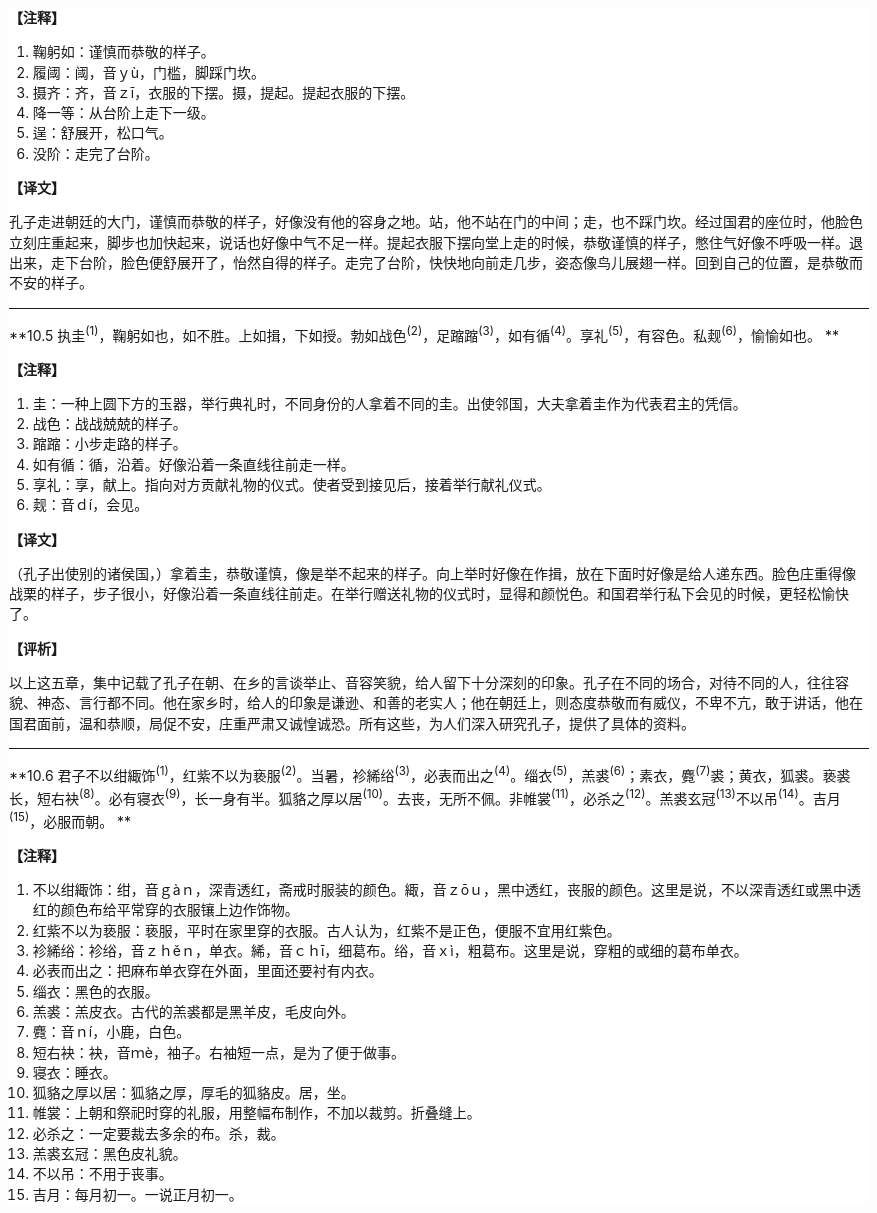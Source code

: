 
**【注释】**
 
1. 鞠躬如：谨慎而恭敬的样子。       
2. 履阈：阈，音ｙù，门槛，脚踩门坎。       
3. 摄齐：齐，音ｚī，衣服的下摆。摄，提起。提起衣服的下摆。       
4. 降一等：从台阶上走下一级。       
5. 逞：舒展开，松口气。       
6. 没阶：走完了台阶。       

**【译文】**
 
孔子走进朝廷的大门，谨慎而恭敬的样子，好像没有他的容身之地。站，他不站在门的中间；走，也不踩门坎。经过国君的座位时，他脸色立刻庄重起来，脚步也加快起来，说话也好像中气不足一样。提起衣服下摆向堂上走的时候，恭敬谨慎的样子，憋住气好像不呼吸一样。退出来，走下台阶，脸色便舒展开了，怡然自得的样子。走完了台阶，快快地向前走几步，姿态像鸟儿展翅一样。回到自己的位置，是恭敬而不安的样子。 

--------

**10.5  执圭<sup>(1)</sup>，鞠躬如也，如不胜。上如揖，下如授。勃如战色<sup>(2)</sup>，足蹜蹜<sup>(3)</sup>，如有循<sup>(4)</sup>。享礼<sup>(5)</sup>，有容色。私觌<sup>(6)</sup>，愉愉如也。 **


**【注释】**
 
1. 圭：一种上圆下方的玉器，举行典礼时，不同身份的人拿着不同的圭。出使邻国，大夫拿着圭作为代表君主的凭信。       
2. 战色：战战兢兢的样子。       
3. 蹜蹜：小步走路的样子。       
4. 如有循：循，沿着。好像沿着一条直线往前走一样。       
5. 享礼：享，献上。指向对方贡献礼物的仪式。使者受到接见后，接着举行献礼仪式。 
6. 觌：音ｄí，会见。       

**【译文】**
 
（孔子出使别的诸侯国，）拿着圭，恭敬谨慎，像是举不起来的样子。向上举时好像在作揖，放在下面时好像是给人递东西。脸色庄重得像战栗的样子，步子很小，好像沿着一条直线往前走。在举行赠送礼物的仪式时，显得和颜悦色。和国君举行私下会见的时候，更轻松愉快了。 

**【评析】**
 
以上这五章，集中记载了孔子在朝、在乡的言谈举止、音容笑貌，给人留下十分深刻的印象。孔子在不同的场合，对待不同的人，往往容貌、神态、言行都不同。他在家乡时，给人的印象是谦逊、和善的老实人；他在朝廷上，则态度恭敬而有威仪，不卑不亢，敢于讲话，他在国君面前，温和恭顺，局促不安，庄重严肃又诚惶诚恐。所有这些，为人们深入研究孔子，提供了具体的资料。 

--------

**10.6  君子不以绀緅饰<sup>(1)</sup>，红紫不以为亵服<sup>(2)</sup>。当暑，袗絺绤<sup>(3)</sup>，必表而出之<sup>(4)</sup>。缁衣<sup>(5)</sup>，羔裘<sup>(6)</sup>；素衣，麑<sup>(7)</sup>裘；黄衣，狐裘。亵裘长，短右袂<sup>(8)</sup>。必有寝衣<sup>(9)</sup>，长一身有半。狐貉之厚以居<sup>(10)</sup>。去丧，无所不佩。非帷裳<sup>(11)</sup>，必杀之<sup>(12)</sup>。羔裘玄冠<sup>(13)</sup>不以吊<sup>(14)</sup>。吉月<sup>(15)</sup>，必服而朝。 **


**【注释】**
 
1. 不以绀緅饰：绀，音ｇàｎ，深青透红，斋戒时服装的颜色。緅，音ｚōｕ，黑中透红，丧服的颜色。这里是说，不以深青透红或黑中透红的颜色布给平常穿的衣服镶上边作饰物。       
2. 红紫不以为亵服：亵服，平时在家里穿的衣服。古人认为，红紫不是正色，便服不宜用红紫色。       
3. 袗絺绤：袗绤，音ｚｈěｎ，单衣。絺，音ｃｈī，细葛布。绤，音ｘì，粗葛布。这里是说，穿粗的或细的葛布单衣。       
4. 必表而出之：把麻布单衣穿在外面，里面还要衬有内衣。       
5. 缁衣：黑色的衣服。       
6. 羔裘：羔皮衣。古代的羔裘都是黑羊皮，毛皮向外。       
7. 麑：音ｎí，小鹿，白色。       
8. 短右袂：袂，音ｍè，袖子。右袖短一点，是为了便于做事。       
9. 寝衣：睡衣。       
10. 狐貉之厚以居：狐貉之厚，厚毛的狐貉皮。居，坐。 
11. 帷裳：上朝和祭祀时穿的礼服，用整幅布制作，不加以裁剪。折叠缝上。 
12. 必杀之：一定要裁去多余的布。杀，裁。 
13. 羔裘玄冠：黑色皮礼貌。 
14. 不以吊：不用于丧事。 
15. 吉月：每月初一。一说正月初一。 

